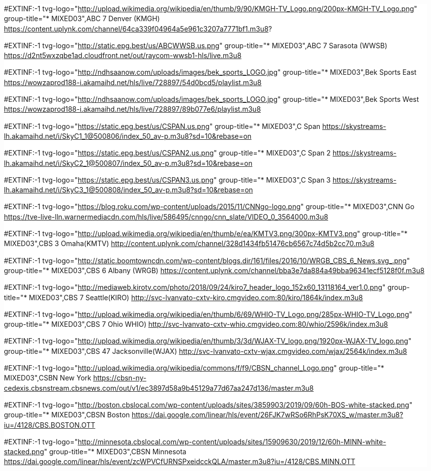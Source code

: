 #EXTINF:-1 tvg-logo="http://upload.wikimedia.org/wikipedia/en/thumb/9/90/KMGH-TV_Logo.png/200px-KMGH-TV_Logo.png" group-title="* MIXED03",ABC 7 Denver (KMGH)
https://content.uplynk.com/channel/64ca339f04964a5e961c3207a7771bf1.m3u8?

#EXTINF:-1 tvg-logo="http://static.epg.best/us/ABCWWSB.us.png" group-title="* MIXED03",ABC 7 Sarasota (WWSB)
https://d2nt5wxzqbe1ad.cloudfront.net/out/raycom-wwsb1-hls/live.m3u8

#EXTINF:-1 tvg-logo="http://ndhsaanow.com/uploads/images/bek_sports_LOGO.jpg" group-title="* MIXED03",Bek Sports East
https://wowzaprod188-i.akamaihd.net/hls/live/728897/54d0bcd5/playlist.m3u8

#EXTINF:-1 tvg-logo="http://ndhsaanow.com/uploads/images/bek_sports_LOGO.jpg" group-title="* MIXED03",Bek Sports West
https://wowzaprod188-i.akamaihd.net/hls/live/728897/89b077e6/playlist.m3u8

#EXTINF:-1 tvg-logo="https://static.epg.best/us/CSPAN.us.png" group-title="* MIXED03",C Span
https://skystreams-lh.akamaihd.net/i/SkyC1_1@500806/index_50_av-p.m3u8?sd=10&rebase=on

#EXTINF:-1 tvg-logo="https://static.epg.best/us/CSPAN2.us.png" group-title="* MIXED03",C Span 2
https://skystreams-lh.akamaihd.net/i/SkyC2_1@500807/index_50_av-p.m3u8?sd=10&rebase=on

#EXTINF:-1 tvg-logo="https://static.epg.best/us/CSPAN3.us.png" group-title="* MIXED03",C Span 3
https://skystreams-lh.akamaihd.net/i/SkyC3_1@500808/index_50_av-p.m3u8?sd=10&rebase=on

#EXTINF:-1 tvg-logo="https://blog.roku.com/wp-content/uploads/2015/11/CNNgo-logo.png" group-title="* MIXED03",CNN Go
https://tve-live-lln.warnermediacdn.com/hls/live/586495/cnngo/cnn_slate/VIDEO_0_3564000.m3u8

#EXTINF:-1 tvg-logo="http://upload.wikimedia.org/wikipedia/en/thumb/e/ea/KMTV3.png/300px-KMTV3.png" group-title="* MIXED03",CBS 3 Omaha(KMTV)
http://content.uplynk.com/channel/328d1434fb51476cb6567c74d5b2cc70.m3u8

#EXTINF:-1 tvg-logo="http://static.boomtowncdn.com/wp-content/blogs.dir/161/files/2016/10/WRGB_CBS_6_News.svg_.png" group-title="* MIXED03",CBS 6 Albany (WRGB)
https://content.uplynk.com/channel/bba3e7da884a49bba96341ecf5128f0f.m3u8

#EXTINF:-1 tvg-logo="http://mediaweb.kirotv.com/photo/2018/09/24/kiro7_header_logo_152x60_13118164_ver1.0.png" group-title="* MIXED03",CBS 7 Seattle(KIRO)
http://svc-lvanvato-cxtv-kiro.cmgvideo.com:80/kiro/1864k/index.m3u8

#EXTINF:-1 tvg-logo="http://upload.wikimedia.org/wikipedia/en/thumb/6/69/WHIO-TV_Logo.png/285px-WHIO-TV_Logo.png" group-title="* MIXED03",CBS 7 Ohio WHIO)
http://svc-lvanvato-cxtv-whio.cmgvideo.com:80/whio/2596k/index.m3u8

#EXTINF:-1 tvg-logo="http://upload.wikimedia.org/wikipedia/en/thumb/3/3d/WJAX-TV_logo.png/1920px-WJAX-TV_logo.png" group-title="* MIXED03",CBS 47 Jacksonville(WJAX)
http://svc-lvanvato-cxtv-wjax.cmgvideo.com/wjax/2564k/index.m3u8

#EXTINF:-1 tvg-logo="http://upload.wikimedia.org/wikipedia/commons/f/f9/CBSN_channel_Logo.png" group-title="* MIXED03",CSBN New York
https://cbsn-ny-cedexis.cbsnstream.cbsnews.com/out/v1/ec3897d58a9b45129a77d67aa247d136/master.m3u8

#EXTINF:-1 tvg-logo="http://boston.cbslocal.com/wp-content/uploads/sites/3859903/2019/09/60h-BOS-white-stacked.png" group-title="* MIXED03",CBSN Boston
https://dai.google.com/linear/hls/event/26FJK7wRSo6RhPsK70XS_w/master.m3u8?iu=/4128/CBS.BOSTON.OTT

#EXTINF:-1 tvg-logo="http://minnesota.cbslocal.com/wp-content/uploads/sites/15909630/2019/12/60h-MINN-white-stacked.png" group-title="* MIXED03",CBSN Minnesota
https://dai.google.com/linear/hls/event/zcWPVCfURNSPxeidcckQLA/master.m3u8?iu=/4128/CBS.MINN.OTT
